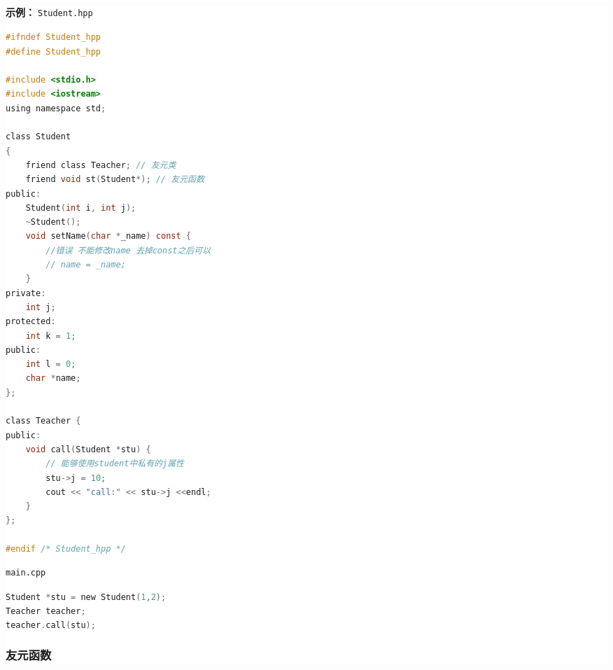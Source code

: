 **示例：**
`Student.hpp`

```c
#ifndef Student_hpp
#define Student_hpp

#include <stdio.h>
#include <iostream>
using namespace std;

class Student
{
    friend class Teacher; // 友元类
    friend void st(Student*); // 友元函数
public:
    Student(int i, int j);
    ~Student();
    void setName(char *_name) const {
        //错误 不能修改name 去掉const之后可以
        // name = _name;
    }
private:
    int j;
protected:
    int k = 1;
public:
    int l = 0;
    char *name;
};

class Teacher {
public:
    void call(Student *stu) {
        // 能够使用student中私有的j属性
        stu->j = 10;
        cout << "call:" << stu->j <<endl;
    }
};

#endif /* Student_hpp */
```

`main.cpp`

```c
Student *stu = new Student(1,2);
Teacher teacher;
teacher.call(stu);
```

### 友元函数
